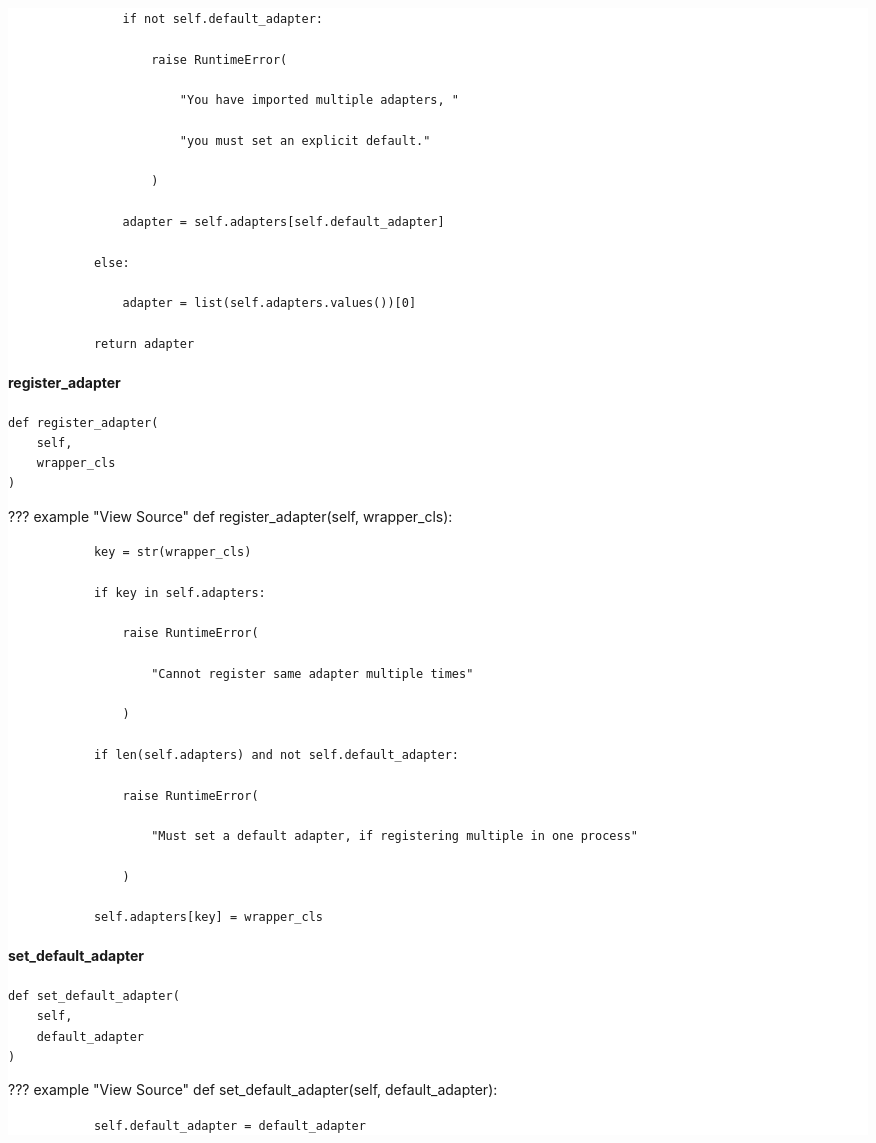                     if not self.default_adapter:

                        raise RuntimeError(

                            "You have imported multiple adapters, "

                            "you must set an explicit default."

                        )

                    adapter = self.adapters[self.default_adapter]

                else:

                    adapter = list(self.adapters.values())[0]

                return adapter

    
#### register_adapter

```python3
def register_adapter(
    self,
    wrapper_cls
)
```

??? example "View Source"
            def register_adapter(self, wrapper_cls):

                key = str(wrapper_cls)

                if key in self.adapters:

                    raise RuntimeError(

                        "Cannot register same adapter multiple times"

                    )

                if len(self.adapters) and not self.default_adapter:

                    raise RuntimeError(

                        "Must set a default adapter, if registering multiple in one process"

                    )

                self.adapters[key] = wrapper_cls

    
#### set_default_adapter

```python3
def set_default_adapter(
    self,
    default_adapter
)
```

??? example "View Source"
            def set_default_adapter(self, default_adapter):

                self.default_adapter = default_adapter